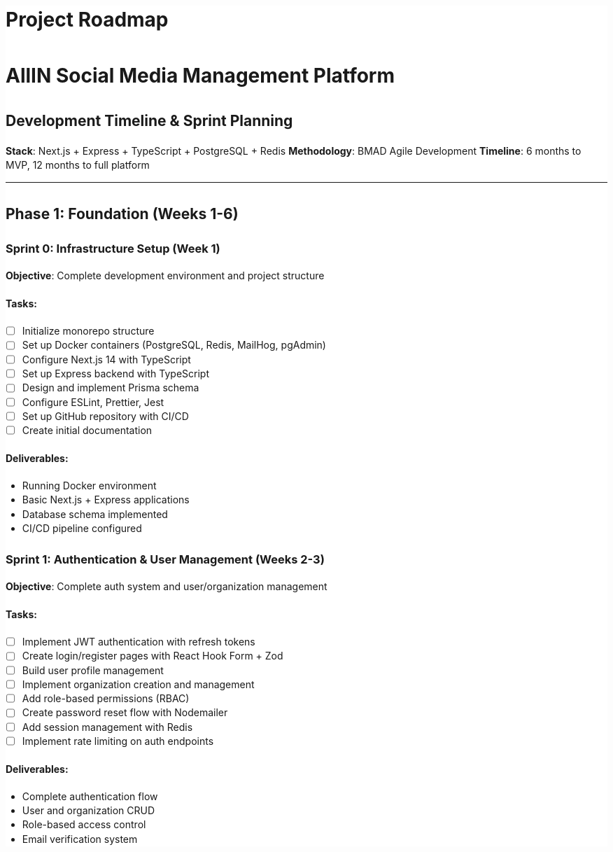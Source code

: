 # Project Roadmap
# AllIN Social Media Management Platform

## Development Timeline & Sprint Planning
**Stack**: Next.js + Express + TypeScript + PostgreSQL + Redis
**Methodology**: BMAD Agile Development
**Timeline**: 6 months to MVP, 12 months to full platform

---

## Phase 1: Foundation (Weeks 1-6)

### Sprint 0: Infrastructure Setup (Week 1)
**Objective**: Complete development environment and project structure

#### Tasks:
- [ ] Initialize monorepo structure
- [ ] Set up Docker containers (PostgreSQL, Redis, MailHog, pgAdmin)
- [ ] Configure Next.js 14 with TypeScript
- [ ] Set up Express backend with TypeScript
- [ ] Design and implement Prisma schema
- [ ] Configure ESLint, Prettier, Jest
- [ ] Set up GitHub repository with CI/CD
- [ ] Create initial documentation

#### Deliverables:
- Running Docker environment
- Basic Next.js + Express applications
- Database schema implemented
- CI/CD pipeline configured

### Sprint 1: Authentication & User Management (Weeks 2-3)
**Objective**: Complete auth system and user/organization management

#### Tasks:
- [ ] Implement JWT authentication with refresh tokens
- [ ] Create login/register pages with React Hook Form + Zod
- [ ] Build user profile management
- [ ] Implement organization creation and management
- [ ] Add role-based permissions (RBAC)
- [ ] Create password reset flow with Nodemailer
- [ ] Add session management with Redis
- [ ] Implement rate limiting on auth endpoints

#### Deliverables:
- Complete authentication flow
- User and organization CRUD
- Role-based access control
- Email verification system
